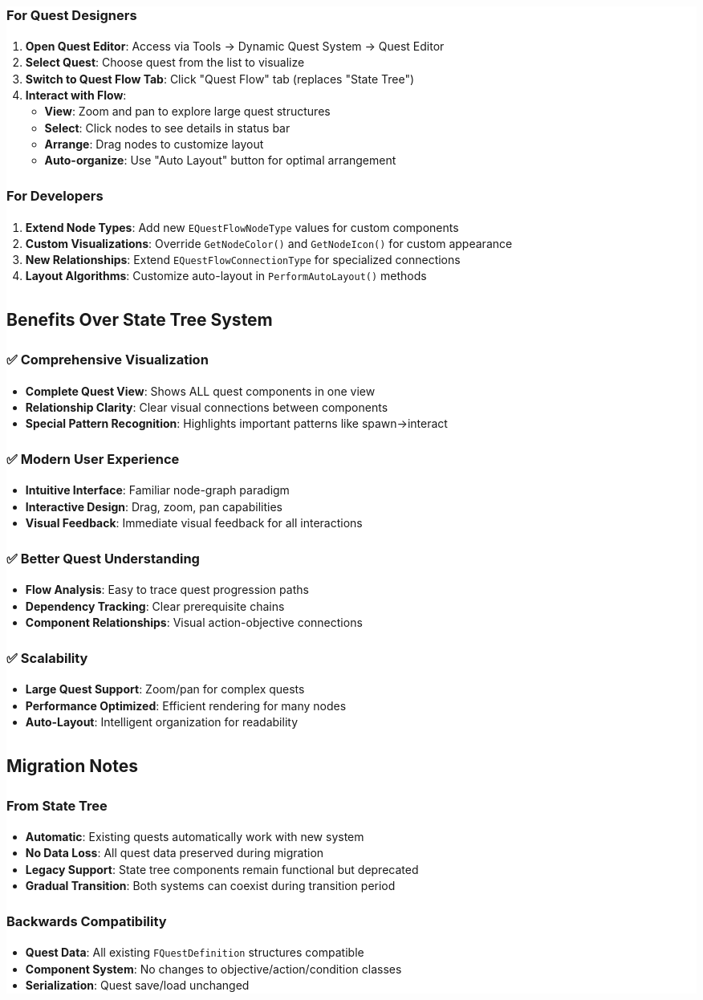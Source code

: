 ### For Quest Designers

1. **Open Quest Editor**: Access via Tools → Dynamic Quest System → Quest Editor
2. **Select Quest**: Choose quest from the list to visualize
3. **Switch to Quest Flow Tab**: Click "Quest Flow" tab (replaces "State Tree")
4. **Interact with Flow**:
   - **View**: Zoom and pan to explore large quest structures
   - **Select**: Click nodes to see details in status bar
   - **Arrange**: Drag nodes to customize layout
   - **Auto-organize**: Use "Auto Layout" button for optimal arrangement

### For Developers

1. **Extend Node Types**: Add new `EQuestFlowNodeType` values for custom components
2. **Custom Visualizations**: Override `GetNodeColor()` and `GetNodeIcon()` for custom appearance
3. **New Relationships**: Extend `EQuestFlowConnectionType` for specialized connections
4. **Layout Algorithms**: Customize auto-layout in `PerformAutoLayout()` methods

## Benefits Over State Tree System

### ✅ **Comprehensive Visualization**
- **Complete Quest View**: Shows ALL quest components in one view
- **Relationship Clarity**: Clear visual connections between components
- **Special Pattern Recognition**: Highlights important patterns like spawn→interact

### ✅ **Modern User Experience**
- **Intuitive Interface**: Familiar node-graph paradigm
- **Interactive Design**: Drag, zoom, pan capabilities
- **Visual Feedback**: Immediate visual feedback for all interactions

### ✅ **Better Quest Understanding**
- **Flow Analysis**: Easy to trace quest progression paths
- **Dependency Tracking**: Clear prerequisite chains
- **Component Relationships**: Visual action-objective connections

### ✅ **Scalability**
- **Large Quest Support**: Zoom/pan for complex quests
- **Performance Optimized**: Efficient rendering for many nodes
- **Auto-Layout**: Intelligent organization for readability

## Migration Notes

### From State Tree
- **Automatic**: Existing quests automatically work with new system
- **No Data Loss**: All quest data preserved during migration
- **Legacy Support**: State tree components remain functional but deprecated
- **Gradual Transition**: Both systems can coexist during transition period

### Backwards Compatibility
- **Quest Data**: All existing `FQuestDefinition` structures compatible
- **Component System**: No changes to objective/action/condition classes
- **Serialization**: Quest save/load unchanged
